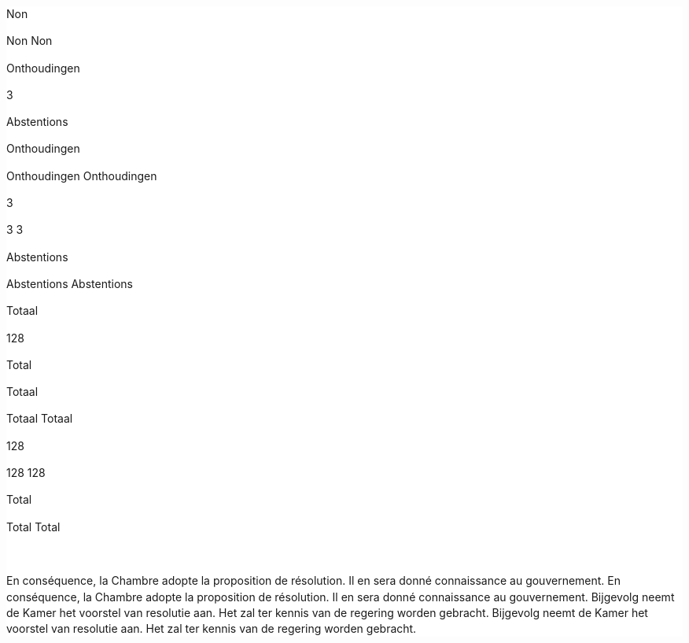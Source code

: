 
Non

Non
Non



Onthoudingen


3


Abstentions



Onthoudingen

Onthoudingen
Onthoudingen


3

3
3


Abstentions

Abstentions
Abstentions



Totaal


128


Total



Totaal

Totaal
Totaal


128

128
128


Total

Total
Total

 
 

En conséquence, la Chambre adopte la
proposition de résolution. Il en sera donné connaissance au gouvernement.
En conséquence, la Chambre adopte la
proposition de résolution. Il en sera donné connaissance au gouvernement.
Bijgevolg neemt de Kamer het voorstel van
resolutie aan. Het zal ter kennis van de regering worden gebracht.
Bijgevolg neemt de Kamer het voorstel van
resolutie aan. Het zal ter kennis van de regering worden gebracht.
 